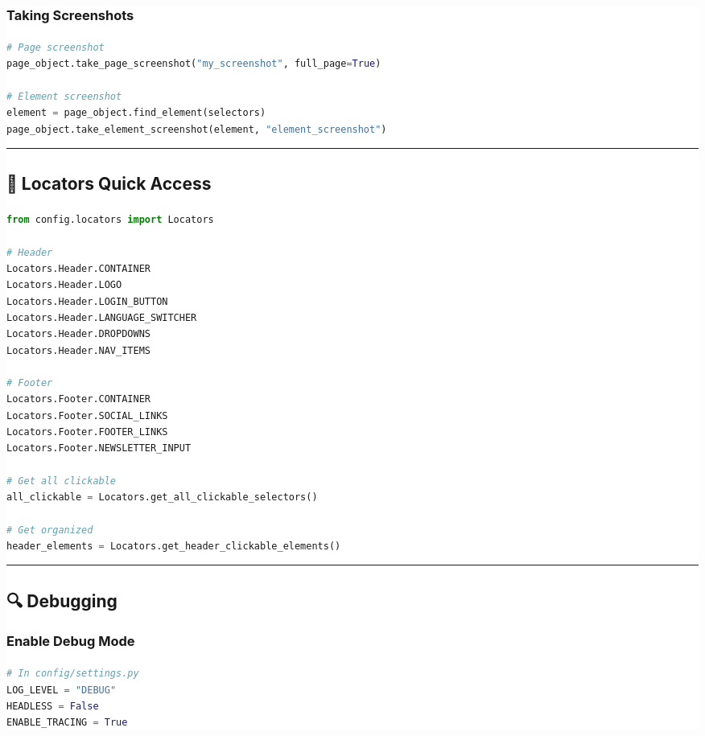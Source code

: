 ### Taking Screenshots

```python
# Page screenshot
page_object.take_page_screenshot("my_screenshot", full_page=True)

# Element screenshot
element = page_object.find_element(selectors)
page_object.take_element_screenshot(element, "element_screenshot")
```

---

## 🎯 Locators Quick Access

```python
from config.locators import Locators

# Header
Locators.Header.CONTAINER
Locators.Header.LOGO
Locators.Header.LOGIN_BUTTON
Locators.Header.LANGUAGE_SWITCHER
Locators.Header.DROPDOWNS
Locators.Header.NAV_ITEMS

# Footer
Locators.Footer.CONTAINER
Locators.Footer.SOCIAL_LINKS
Locators.Footer.FOOTER_LINKS
Locators.Footer.NEWSLETTER_INPUT

# Get all clickable
all_clickable = Locators.get_all_clickable_selectors()

# Get organized
header_elements = Locators.get_header_clickable_elements()
```

---

## 🔍 Debugging

### Enable Debug Mode

```python
# In config/settings.py
LOG_LEVEL = "DEBUG"
HEADLESS = False
ENABLE_TRACING = True
```
